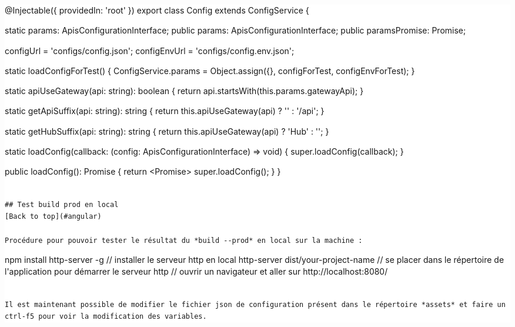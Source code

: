 
@Injectable({ providedIn: 'root' })
export class Config extends ConfigService {

  static params: ApisConfigurationInterface;
  public params: ApisConfigurationInterface;
  public paramsPromise: Promise<ApisConfigurationInterface>;

  configUrl = 'configs/config.json';
  configEnvUrl = 'configs/config.env.json';

  static loadConfigForTest() {
    ConfigService.params = Object.assign({}, configForTest, configEnvForTest);
  }

  static apiUseGateway(api: string): boolean {
    return api.startsWith(this.params.gatewayApi);
  }

  static getApiSuffix(api: string): string {
    return this.apiUseGateway(api) ? '' : '/api';
  }

  static getHubSuffix(api: string): string {
    return this.apiUseGateway(api) ? 'Hub' : '';
  }

  static loadConfig(callback: (config: ApisConfigurationInterface) => void) {
    super.loadConfig(callback);
  }

  public loadConfig(): Promise<ApisConfigurationInterface> {
    return <Promise<ApisConfigurationInterface>> super.loadConfig();
  }
}
````

## Test build prod en local
[Back to top](#angular)   

Procédure pour pouvoir tester le résultat du *build --prod* en local sur la machine :

````
npm install http-server -g	// installer le serveur http en local
http-server dist/your-project-name // se placer dans le répertoire de l'application pour démarrer le serveur http
// ouvrir un navigateur et aller sur http://localhost:8080/
````

Il est maintenant possible de modifier le fichier json de configuration présent dans le répertoire *assets* et faire un ctrl-f5 pour voir la modification des variables.

